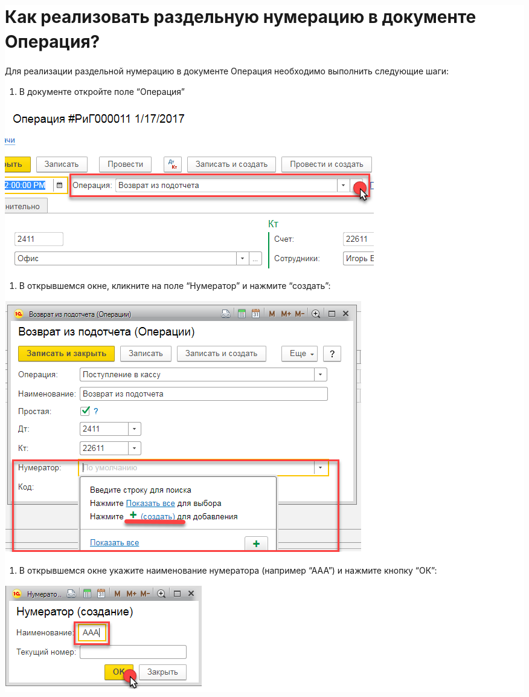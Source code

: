 # Как реализовать раздельную нумерацию в документе Операция?

Для реализации раздельной нумерацию в документе Операция необходимо выполнить следующие шаги:

1.  В документе откройте поле “Операция”

![](img/2018_05_17_08_25_179.png)

1.  В открывшемся окне, кликните на поле “Нумератор” и нажмите “создать”:

![](img/2018_05_17_08_06_224.png)

1.  В открывшемся окне укажите наименование нумератора (например “ААА”) и нажмите кнопку “ОК”:

![](img/2018_05_17_08_11_496.png)
